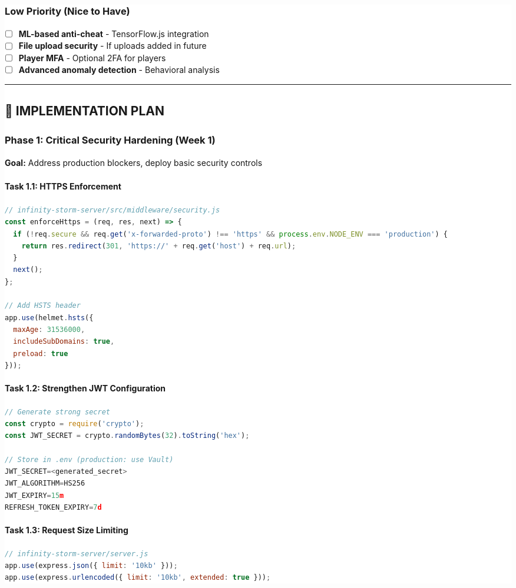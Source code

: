 ### Low Priority (Nice to Have)

- [ ] **ML-based anti-cheat** - TensorFlow.js integration
- [ ] **File upload security** - If uploads added in future
- [ ] **Player MFA** - Optional 2FA for players
- [ ] **Advanced anomaly detection** - Behavioral analysis

---

## 🚀 IMPLEMENTATION PLAN

### Phase 1: Critical Security Hardening (Week 1)

**Goal:** Address production blockers, deploy basic security controls

#### Task 1.1: HTTPS Enforcement
```javascript
// infinity-storm-server/src/middleware/security.js
const enforceHttps = (req, res, next) => {
  if (!req.secure && req.get('x-forwarded-proto') !== 'https' && process.env.NODE_ENV === 'production') {
    return res.redirect(301, 'https://' + req.get('host') + req.url);
  }
  next();
};

// Add HSTS header
app.use(helmet.hsts({
  maxAge: 31536000,
  includeSubDomains: true,
  preload: true
}));
```

#### Task 1.2: Strengthen JWT Configuration
```javascript
// Generate strong secret
const crypto = require('crypto');
const JWT_SECRET = crypto.randomBytes(32).toString('hex');

// Store in .env (production: use Vault)
JWT_SECRET=<generated_secret>
JWT_ALGORITHM=HS256
JWT_EXPIRY=15m
REFRESH_TOKEN_EXPIRY=7d
```

#### Task 1.3: Request Size Limiting
```javascript
// infinity-storm-server/server.js
app.use(express.json({ limit: '10kb' }));
app.use(express.urlencoded({ limit: '10kb', extended: true }));
```
